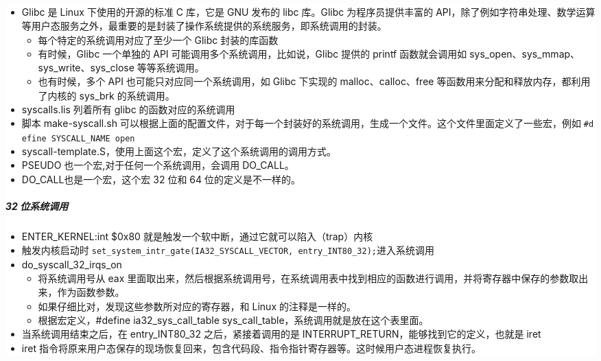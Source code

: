 * Glibc 是 Linux 下使用的开源的标准 C 库，它是 GNU 发布的 libc 库。Glibc 为程序员提供丰富的 API，除了例如字符串处理、数学运算等用户态服务之外，最重要的是封装了操作系统提供的系统服务，即系统调用的封装。
	* 每个特定的系统调用对应了至少一个 Glibc 封装的库函数
	* 有时候，Glibc 一个单独的 API 可能调用多个系统调用，比如说，Glibc 提供的 printf 函数就会调用如 sys_open、sys_mmap、sys_write、sys_close 等等系统调用。
	* 也有时候，多个 API 也可能只对应同一个系统调用，如 Glibc 下实现的 malloc、calloc、free 等函数用来分配和释放内存，都利用了内核的 sys_brk 的系统调用。
* syscalls.lis 列着所有 glibc 的函数对应的系统调用
* 脚本 make-syscall.sh 可以根据上面的配置文件，对于每一个封装好的系统调用，生成一个文件。这个文件里面定义了一些宏，例如 `#define SYSCALL_NAME open`
* syscall-template.S，使用上面这个宏，定义了这个系统调用的调用方式。
* PSEUDO 也一个宏,对于任何一个系统调用，会调用 DO_CALL。
* DO_CALL也是一个宏，这个宏 32 位和 64 位的定义是不一样的。

##### 32 位系统调用

* ENTER_KERNEL:int $0x80 就是触发一个软中断，通过它就可以陷入（trap）内核
* 触发内核启动时 `set_system_intr_gate(IA32_SYSCALL_VECTOR, entry_INT80_32);`进入系统调用
* do_syscall_32_irqs_on
	* 将系统调用号从 eax 里面取出来，然后根据系统调用号，在系统调用表中找到相应的函数进行调用，并将寄存器中保存的参数取出来，作为函数参数。
	* 如果仔细比对，发现这些参数所对应的寄存器，和 Linux 的注释是一样的。
	* 根据宏定义，#define ia32_sys_call_table sys_call_table，系统调用就是放在这个表里面。
* 当系统调用结束之后，在 entry_INT80_32 之后，紧接着调用的是 INTERRUPT_RETURN，能够找到它的定义，也就是 iret
* iret 指令将原来用户态保存的现场恢复回来，包含代码段、指令指针寄存器等。这时候用户态进程恢复执行。
